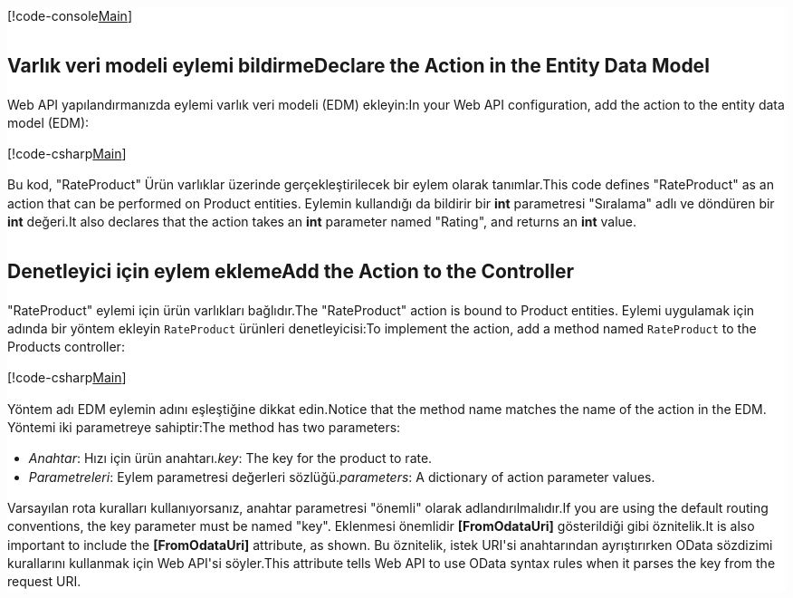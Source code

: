 [!code-console[Main](odata-actions/samples/sample3.cmd)]

## <a name="declare-the-action-in-the-entity-data-model"></a><span data-ttu-id="9b9ba-131">Varlık veri modeli eylemi bildirme</span><span class="sxs-lookup"><span data-stu-id="9b9ba-131">Declare the Action in the Entity Data Model</span></span>

<span data-ttu-id="9b9ba-132">Web API yapılandırmanızda eylemi varlık veri modeli (EDM) ekleyin:</span><span class="sxs-lookup"><span data-stu-id="9b9ba-132">In your Web API configuration, add the action to the entity data model (EDM):</span></span>

[!code-csharp[Main](odata-actions/samples/sample4.cs)]

<span data-ttu-id="9b9ba-133">Bu kod, "RateProduct" Ürün varlıklar üzerinde gerçekleştirilecek bir eylem olarak tanımlar.</span><span class="sxs-lookup"><span data-stu-id="9b9ba-133">This code defines "RateProduct" as an action that can be performed on Product entities.</span></span> <span data-ttu-id="9b9ba-134">Eylemin kullandığı da bildirir bir **int** parametresi "Sıralama" adlı ve döndüren bir **int** değeri.</span><span class="sxs-lookup"><span data-stu-id="9b9ba-134">It also declares that the action takes an **int** parameter named "Rating", and returns an **int** value.</span></span>

## <a name="add-the-action-to-the-controller"></a><span data-ttu-id="9b9ba-135">Denetleyici için eylem ekleme</span><span class="sxs-lookup"><span data-stu-id="9b9ba-135">Add the Action to the Controller</span></span>

<span data-ttu-id="9b9ba-136">"RateProduct" eylemi için ürün varlıkları bağlıdır.</span><span class="sxs-lookup"><span data-stu-id="9b9ba-136">The "RateProduct" action is bound to Product entities.</span></span> <span data-ttu-id="9b9ba-137">Eylemi uygulamak için adında bir yöntem ekleyin `RateProduct` ürünleri denetleyicisi:</span><span class="sxs-lookup"><span data-stu-id="9b9ba-137">To implement the action, add a method named `RateProduct` to the Products controller:</span></span>

[!code-csharp[Main](odata-actions/samples/sample5.cs)]

<span data-ttu-id="9b9ba-138">Yöntem adı EDM eylemin adını eşleştiğine dikkat edin.</span><span class="sxs-lookup"><span data-stu-id="9b9ba-138">Notice that the method name matches the name of the action in the EDM.</span></span> <span data-ttu-id="9b9ba-139">Yöntemi iki parametreye sahiptir:</span><span class="sxs-lookup"><span data-stu-id="9b9ba-139">The method has two parameters:</span></span>

- <span data-ttu-id="9b9ba-140">*Anahtar*: Hızı için ürün anahtarı.</span><span class="sxs-lookup"><span data-stu-id="9b9ba-140">*key*: The key for the product to rate.</span></span>
- <span data-ttu-id="9b9ba-141">*Parametreleri*: Eylem parametresi değerleri sözlüğü.</span><span class="sxs-lookup"><span data-stu-id="9b9ba-141">*parameters*: A dictionary of action parameter values.</span></span>

<span data-ttu-id="9b9ba-142">Varsayılan rota kuralları kullanıyorsanız, anahtar parametresi "önemli" olarak adlandırılmalıdır.</span><span class="sxs-lookup"><span data-stu-id="9b9ba-142">If you are using the default routing conventions, the key parameter must be named "key".</span></span> <span data-ttu-id="9b9ba-143">Eklenmesi önemlidir **[FromOdataUri]** gösterildiği gibi öznitelik.</span><span class="sxs-lookup"><span data-stu-id="9b9ba-143">It is also important to include the **[FromOdataUri]** attribute, as shown.</span></span> <span data-ttu-id="9b9ba-144">Bu öznitelik, istek URI'si anahtarından ayrıştırırken OData sözdizimi kurallarını kullanmak için Web API'si söyler.</span><span class="sxs-lookup"><span data-stu-id="9b9ba-144">This attribute tells Web API to use OData syntax rules when it parses the key from the request URI.</span></span>
